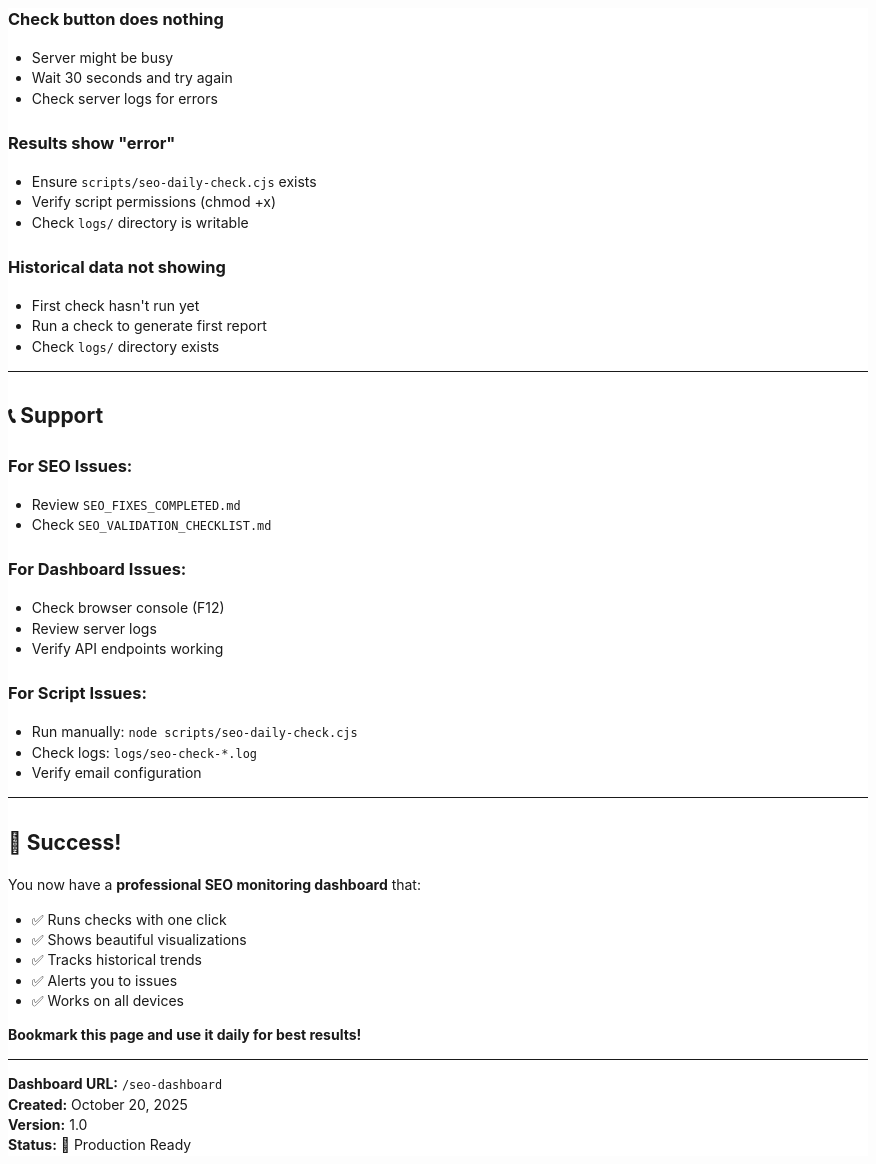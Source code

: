 ### **Check button does nothing**
- Server might be busy
- Wait 30 seconds and try again
- Check server logs for errors

### **Results show "error"**
- Ensure `scripts/seo-daily-check.cjs` exists
- Verify script permissions (chmod +x)
- Check `logs/` directory is writable

### **Historical data not showing**
- First check hasn't run yet
- Run a check to generate first report
- Check `logs/` directory exists

---

## 📞 Support

### **For SEO Issues:**
- Review `SEO_FIXES_COMPLETED.md`
- Check `SEO_VALIDATION_CHECKLIST.md`

### **For Dashboard Issues:**
- Check browser console (F12)
- Review server logs
- Verify API endpoints working

### **For Script Issues:**
- Run manually: `node scripts/seo-daily-check.cjs`
- Check logs: `logs/seo-check-*.log`
- Verify email configuration

---

## 🎉 Success!

You now have a **professional SEO monitoring dashboard** that:
- ✅ Runs checks with one click
- ✅ Shows beautiful visualizations
- ✅ Tracks historical trends
- ✅ Alerts you to issues
- ✅ Works on all devices

**Bookmark this page and use it daily for best results!**

---

**Dashboard URL:** `/seo-dashboard`  
**Created:** October 20, 2025  
**Version:** 1.0  
**Status:** 🚀 Production Ready

